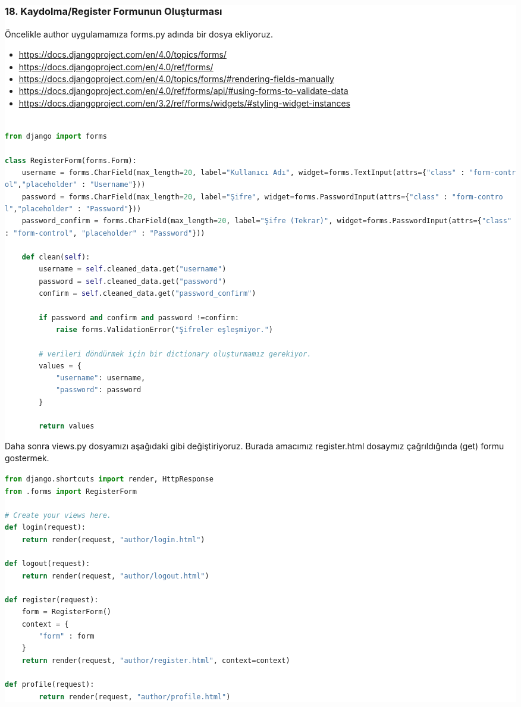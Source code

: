 ### 18. Kaydolma/Register Formunun Oluşturması

Öncelikle author uygulamamıza forms.py adında bir dosya ekliyoruz.

- https://docs.djangoproject.com/en/4.0/topics/forms/
- https://docs.djangoproject.com/en/4.0/ref/forms/
- https://docs.djangoproject.com/en/4.0/topics/forms/#rendering-fields-manually
- https://docs.djangoproject.com/en/4.0/ref/forms/api/#using-forms-to-validate-data
- https://docs.djangoproject.com/en/3.2/ref/forms/widgets/#styling-widget-instances

```python

from django import forms

class RegisterForm(forms.Form):
    username = forms.CharField(max_length=20, label="Kullanıcı Adı", widget=forms.TextInput(attrs={"class" : "form-control","placeholder" : "Username"}))
    password = forms.CharField(max_length=20, label="Şifre", widget=forms.PasswordInput(attrs={"class" : "form-control","placeholder" : "Password"}))
    password_confirm = forms.CharField(max_length=20, label="Şifre (Tekrar)", widget=forms.PasswordInput(attrs={"class" : "form-control", "placeholder" : "Password"}))

    def clean(self):
        username = self.cleaned_data.get("username")
        password = self.cleaned_data.get("password")
        confirm = self.cleaned_data.get("password_confirm")

        if password and confirm and password !=confirm:
            raise forms.ValidationError("Şifreler eşleşmiyor.")

        # verileri döndürmek için bir dictionary oluşturmamız gerekiyor.
        values = {
            "username": username,
            "password": password
        }

        return values

```

Daha sonra views.py dosyamızı aşağıdaki gibi değiştiriyoruz. Burada amacımız register.html dosaymız çağrıldığında (get) formu gostermek.


```python
from django.shortcuts import render, HttpResponse
from .forms import RegisterForm

# Create your views here.
def login(request):
    return render(request, "author/login.html")

def logout(request):
    return render(request, "author/logout.html")

def register(request):
    form = RegisterForm()
    context = {
        "form" : form
    }
    return render(request, "author/register.html", context=context)

def profile(request):
        return render(request, "author/profile.html")
```
